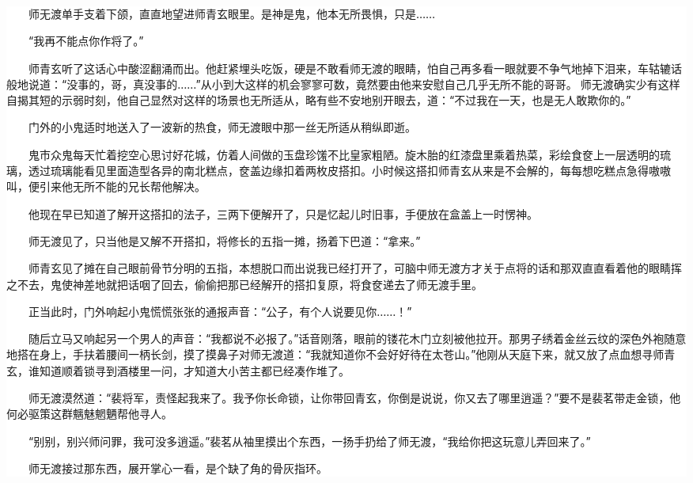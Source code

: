 师无渡单手支着下颌，直直地望进师青玄眼里。是神是鬼，他本无所畏惧，只是……

“我再不能点你作将了。”

师青玄听了这话心中酸涩翻涌而出。他赶紧埋头吃饭，硬是不敢看师无渡的眼睛，怕自己再多看一眼就要不争气地掉下泪来，车轱辘话般地说道：“没事的，哥，真没事的……”从小到大这样的机会寥寥可数，竟然要由他来安慰自己几乎无所不能的哥哥。
师无渡确实少有这样自揭其短的示弱时刻，他自己显然对这样的场景也无所适从，略有些不安地别开眼去，道：“不过我在一天，也是无人敢欺你的。”

门外的小鬼适时地送入了一波新的热食，师无渡眼中那一丝无所适从稍纵即逝。

鬼市众鬼每天忙着挖空心思讨好花城，仿着人间做的玉盘珍馐不比皇家粗陋。旋木胎的红漆盘里乘着热菜，彩绘食奁上一层透明的琉璃，透过琉璃能看见里面造型各异的南北糕点，奁盖边缘扣着两枚皮搭扣。小时候这搭扣师青玄从来是不会解的，每每想吃糕点急得嗷嗷叫，便引来他无所不能的兄长帮他解决。

他现在早已知道了解开这搭扣的法子，三两下便解开了，只是忆起儿时旧事，手便放在盒盖上一时愣神。

师无渡见了，只当他是又解不开搭扣，将修长的五指一摊，扬着下巴道：“拿来。”

师青玄见了摊在自己眼前骨节分明的五指，本想脱口而出说我已经打开了，可脑中师无渡方才关于点将的话和那双直直看着他的眼睛挥之不去，鬼使神差地就把话咽了回去，偷偷把那已经解开的搭扣复原，将食奁递去了师无渡手里。

正当此时，门外响起小鬼慌慌张张的通报声音：“公子，有个人说要见你……！”

随后立马又响起另一个男人的声音：“我都说不必报了。”话音刚落，眼前的镂花木门立刻被他拉开。那男子绣着金丝云纹的深色外袍随意地搭在身上，手扶着腰间一柄长剑，摸了摸鼻子对师无渡道：“我就知道你不会好好待在太苍山。”他刚从天庭下来，就又放了点血想寻师青玄，谁知道顺着锁寻到酒楼里一问，才知道大小苦主都已经凑作堆了。

师无渡漠然道：“裴将军，责怪起我来了。我予你长命锁，让你带回青玄，你倒是说说，你又去了哪里逍遥？”要不是裴茗带走金锁，他何必驱策这群魑魅魍魉帮他寻人。

“别别，别兴师问罪，我可没多逍遥。”裴茗从袖里摸出个东西，一扬手扔给了师无渡，“我给你把这玩意儿弄回来了。”

师无渡接过那东西，展开掌心一看，是个缺了角的骨灰指环。

<style>p{text-indent:2em}</style>
